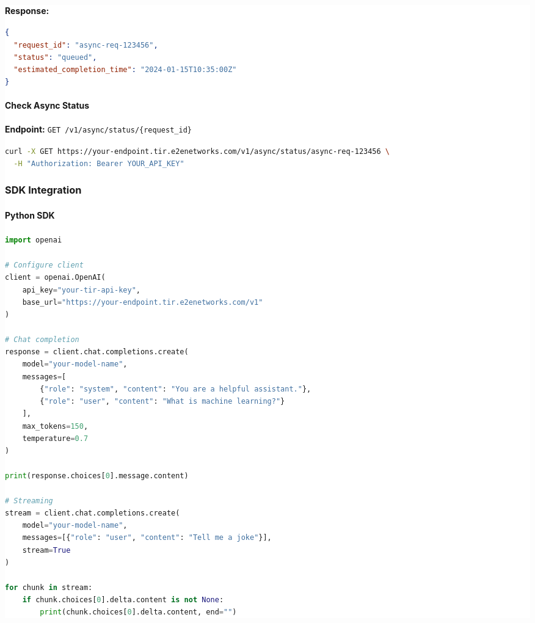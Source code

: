 **Response:**
```json
{
  "request_id": "async-req-123456",
  "status": "queued",
  "estimated_completion_time": "2024-01-15T10:35:00Z"
}
```

#### Check Async Status

**Endpoint:** `GET /v1/async/status/{request_id}`

```bash
curl -X GET https://your-endpoint.tir.e2enetworks.com/v1/async/status/async-req-123456 \
  -H "Authorization: Bearer YOUR_API_KEY"
```

### SDK Integration

#### Python SDK

```python
import openai

# Configure client
client = openai.OpenAI(
    api_key="your-tir-api-key",
    base_url="https://your-endpoint.tir.e2enetworks.com/v1"
)

# Chat completion
response = client.chat.completions.create(
    model="your-model-name",
    messages=[
        {"role": "system", "content": "You are a helpful assistant."},
        {"role": "user", "content": "What is machine learning?"}
    ],
    max_tokens=150,
    temperature=0.7
)

print(response.choices[0].message.content)

# Streaming
stream = client.chat.completions.create(
    model="your-model-name",
    messages=[{"role": "user", "content": "Tell me a joke"}],
    stream=True
)

for chunk in stream:
    if chunk.choices[0].delta.content is not None:
        print(chunk.choices[0].delta.content, end="")
```

